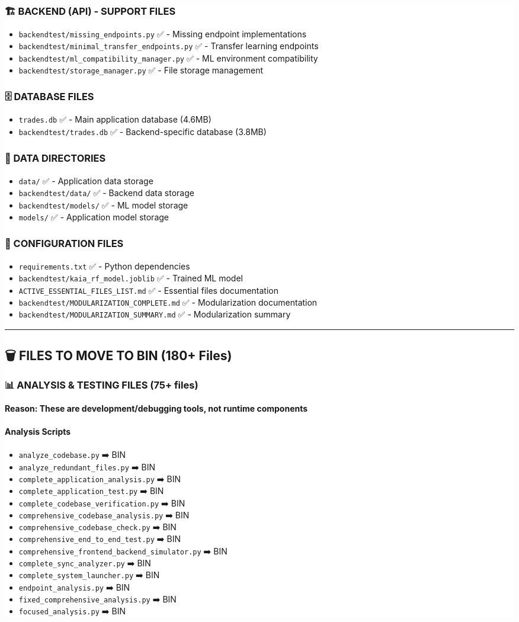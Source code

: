 ### 🏗️ BACKEND (API) - SUPPORT FILES

- `backendtest/missing_endpoints.py` ✅ - Missing endpoint implementations
- `backendtest/minimal_transfer_endpoints.py` ✅ - Transfer learning endpoints
- `backendtest/ml_compatibility_manager.py` ✅ - ML environment compatibility
- `backendtest/storage_manager.py` ✅ - File storage management

### 🗄️ DATABASE FILES

- `trades.db` ✅ - Main application database (4.6MB)
- `backendtest/trades.db` ✅ - Backend-specific database (3.8MB)

### 📁 DATA DIRECTORIES

- `data/` ✅ - Application data storage
- `backendtest/data/` ✅ - Backend data storage
- `backendtest/models/` ✅ - ML model storage
- `models/` ✅ - Application model storage

### 🔧 CONFIGURATION FILES

- `requirements.txt` ✅ - Python dependencies
- `backendtest/kaia_rf_model.joblib` ✅ - Trained ML model
- `ACTIVE_ESSENTIAL_FILES_LIST.md` ✅ - Essential files documentation
- `backendtest/MODULARIZATION_COMPLETE.md` ✅ - Modularization documentation
- `backendtest/MODULARIZATION_SUMMARY.md` ✅ - Modularization summary

---

## 🗑️ FILES TO MOVE TO BIN (180+ Files)

### 📊 ANALYSIS & TESTING FILES (75+ files)

**Reason: These are development/debugging tools, not runtime components**

#### Analysis Scripts

- `analyze_codebase.py` ➡️ BIN
- `analyze_redundant_files.py` ➡️ BIN
- `complete_application_analysis.py` ➡️ BIN
- `complete_application_test.py` ➡️ BIN
- `complete_codebase_verification.py` ➡️ BIN
- `comprehensive_codebase_analysis.py` ➡️ BIN
- `comprehensive_codebase_check.py` ➡️ BIN
- `comprehensive_end_to_end_test.py` ➡️ BIN
- `comprehensive_frontend_backend_simulator.py` ➡️ BIN
- `complete_sync_analyzer.py` ➡️ BIN
- `complete_system_launcher.py` ➡️ BIN
- `endpoint_analysis.py` ➡️ BIN
- `fixed_comprehensive_analysis.py` ➡️ BIN
- `focused_analysis.py` ➡️ BIN
